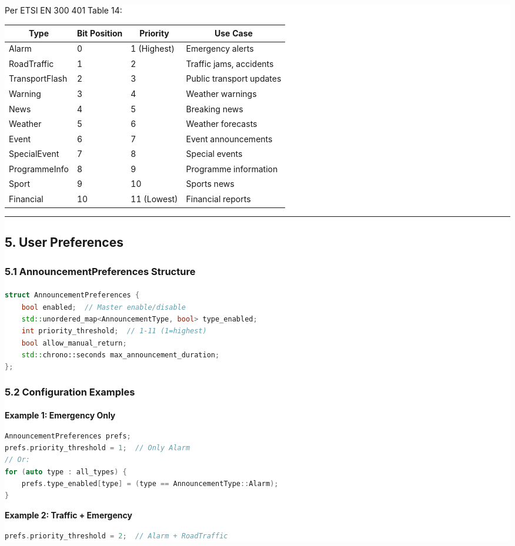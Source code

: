 Per ETSI EN 300 401 Table 14:

| Type | Bit Position | Priority | Use Case |
|------|--------------|----------|----------|
| Alarm | 0 | 1 (Highest) | Emergency alerts |
| RoadTraffic | 1 | 2 | Traffic jams, accidents |
| TransportFlash | 2 | 3 | Public transport updates |
| Warning | 3 | 4 | Weather warnings |
| News | 4 | 5 | Breaking news |
| Weather | 5 | 6 | Weather forecasts |
| Event | 6 | 7 | Event announcements |
| SpecialEvent | 7 | 8 | Special events |
| ProgrammeInfo | 8 | 9 | Programme information |
| Sport | 9 | 10 | Sports news |
| Financial | 10 | 11 (Lowest) | Financial reports |

---

## 5. User Preferences

### 5.1 AnnouncementPreferences Structure

```cpp
struct AnnouncementPreferences {
    bool enabled;  // Master enable/disable
    std::unordered_map<AnnouncementType, bool> type_enabled;
    int priority_threshold;  // 1-11 (1=highest)
    bool allow_manual_return;
    std::chrono::seconds max_announcement_duration;
};
```

### 5.2 Configuration Examples

**Example 1: Emergency Only**
```cpp
AnnouncementPreferences prefs;
prefs.priority_threshold = 1;  // Only Alarm
// Or:
for (auto type : all_types) {
    prefs.type_enabled[type] = (type == AnnouncementType::Alarm);
}
```

**Example 2: Traffic + Emergency**
```cpp
prefs.priority_threshold = 2;  // Alarm + RoadTraffic
```
